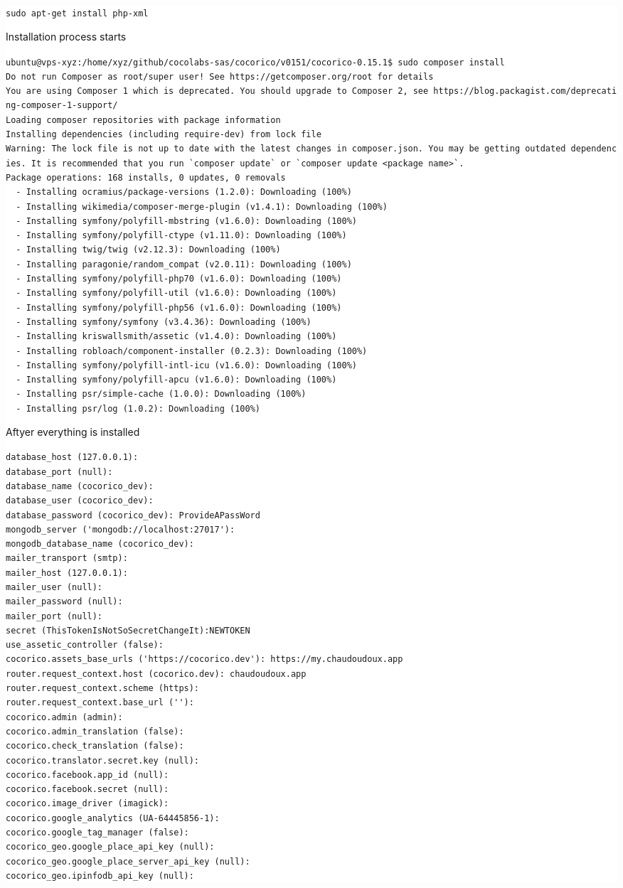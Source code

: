 `sudo apt-get install php-xml`

Installation process starts

```
ubuntu@vps-xyz:/home/xyz/github/cocolabs-sas/cocorico/v0151/cocorico-0.15.1$ sudo composer install
Do not run Composer as root/super user! See https://getcomposer.org/root for details
You are using Composer 1 which is deprecated. You should upgrade to Composer 2, see https://blog.packagist.com/deprecating-composer-1-support/
Loading composer repositories with package information
Installing dependencies (including require-dev) from lock file
Warning: The lock file is not up to date with the latest changes in composer.json. You may be getting outdated dependencies. It is recommended that you run `composer update` or `composer update <package name>`.
Package operations: 168 installs, 0 updates, 0 removals
  - Installing ocramius/package-versions (1.2.0): Downloading (100%)
  - Installing wikimedia/composer-merge-plugin (v1.4.1): Downloading (100%)
  - Installing symfony/polyfill-mbstring (v1.6.0): Downloading (100%)
  - Installing symfony/polyfill-ctype (v1.11.0): Downloading (100%)
  - Installing twig/twig (v2.12.3): Downloading (100%)
  - Installing paragonie/random_compat (v2.0.11): Downloading (100%)
  - Installing symfony/polyfill-php70 (v1.6.0): Downloading (100%)
  - Installing symfony/polyfill-util (v1.6.0): Downloading (100%)
  - Installing symfony/polyfill-php56 (v1.6.0): Downloading (100%)
  - Installing symfony/symfony (v3.4.36): Downloading (100%)
  - Installing kriswallsmith/assetic (v1.4.0): Downloading (100%)
  - Installing robloach/component-installer (0.2.3): Downloading (100%)
  - Installing symfony/polyfill-intl-icu (v1.6.0): Downloading (100%)
  - Installing symfony/polyfill-apcu (v1.6.0): Downloading (100%)
  - Installing psr/simple-cache (1.0.0): Downloading (100%)
  - Installing psr/log (1.0.2): Downloading (100%)
```

Aftyer everything is installed 

```
database_host (127.0.0.1):
database_port (null):
database_name (cocorico_dev):
database_user (cocorico_dev):
database_password (cocorico_dev): ProvideAPassWord
mongodb_server ('mongodb://localhost:27017'):
mongodb_database_name (cocorico_dev):
mailer_transport (smtp):
mailer_host (127.0.0.1):
mailer_user (null):
mailer_password (null):
mailer_port (null):
secret (ThisTokenIsNotSoSecretChangeIt):NEWTOKEN
use_assetic_controller (false):
cocorico.assets_base_urls ('https://cocorico.dev'): https://my.chaudoudoux.app
router.request_context.host (cocorico.dev): chaudoudoux.app
router.request_context.scheme (https):
router.request_context.base_url (''):
cocorico.admin (admin):
cocorico.admin_translation (false):
cocorico.check_translation (false):
cocorico.translator.secret.key (null):
cocorico.facebook.app_id (null):
cocorico.facebook.secret (null):
cocorico.image_driver (imagick):
cocorico.google_analytics (UA-64445856-1):
cocorico.google_tag_manager (false):
cocorico_geo.google_place_api_key (null):
cocorico_geo.google_place_server_api_key (null):
cocorico_geo.ipinfodb_api_key (null):
```